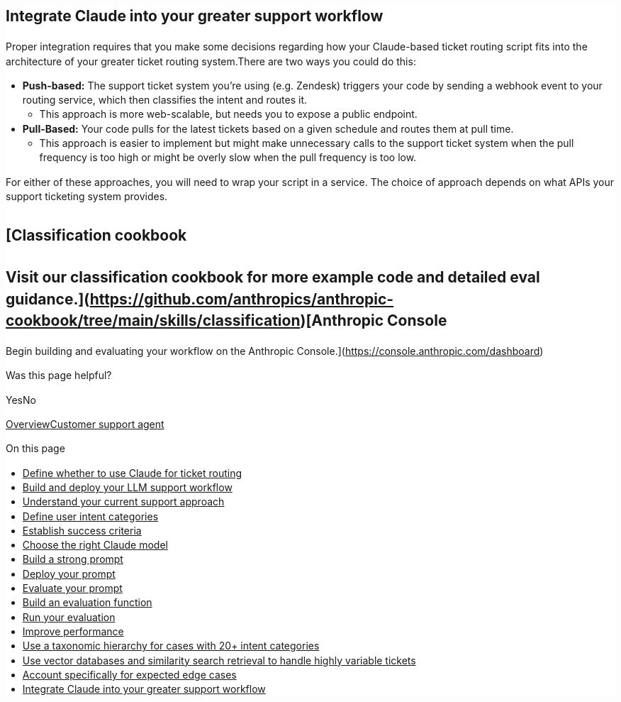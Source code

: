 [​](#integrate-claude-into-your-greater-support-workflow) Integrate Claude into your greater support workflow
-------------------------------------------------------------------------------------------------------------

Proper integration requires that you make some decisions regarding how your Claude-based ticket routing script fits into the architecture of your greater ticket routing system.There are two ways you could do this:

* **Push-based:** The support ticket system you’re using (e.g. Zendesk) triggers your code by sending a webhook event to your routing service, which then classifies the intent and routes it.
  + This approach is more web-scalable, but needs you to expose a public endpoint.
* **Pull-Based:** Your code pulls for the latest tickets based on a given schedule and routes them at pull time.
  + This approach is easier to implement but might make unnecessary calls to the support ticket system when the pull frequency is too high or might be overly slow when the pull frequency is too low.

For either of these approaches, you will need to wrap your script in a service. The choice of approach depends on what APIs your support ticketing system provides.

[Classification cookbook
-----------------------

Visit our classification cookbook for more example code and detailed eval guidance.](https://github.com/anthropics/anthropic-cookbook/tree/main/skills/classification)[Anthropic Console
-----------------

Begin building and evaluating your workflow on the Anthropic Console.](https://console.anthropic.com/dashboard)

Was this page helpful?

YesNo

[Overview](/en/docs/about-claude/use-case-guides/overview)[Customer support agent](/en/docs/about-claude/use-case-guides/customer-support-chat)

On this page

* [Define whether to use Claude for ticket routing](#define-whether-to-use-claude-for-ticket-routing)
* [Build and deploy your LLM support workflow](#build-and-deploy-your-llm-support-workflow)
* [Understand your current support approach](#understand-your-current-support-approach)
* [Define user intent categories](#define-user-intent-categories)
* [Establish success criteria](#establish-success-criteria)
* [Choose the right Claude model](#choose-the-right-claude-model)
* [Build a strong prompt](#build-a-strong-prompt)
* [Deploy your prompt](#deploy-your-prompt)
* [Evaluate your prompt](#evaluate-your-prompt)
* [Build an evaluation function](#build-an-evaluation-function)
* [Run your evaluation](#run-your-evaluation)
* [Improve performance](#improve-performance)
* [Use a taxonomic hierarchy for cases with 20+ intent categories](#use-a-taxonomic-hierarchy-for-cases-with-20-intent-categories)
* [Use vector databases and similarity search retrieval to handle highly variable tickets](#use-vector-databases-and-similarity-search-retrieval-to-handle-highly-variable-tickets)
* [Account specifically for expected edge cases](#account-specifically-for-expected-edge-cases)
* [Integrate Claude into your greater support workflow](#integrate-claude-into-your-greater-support-workflow)